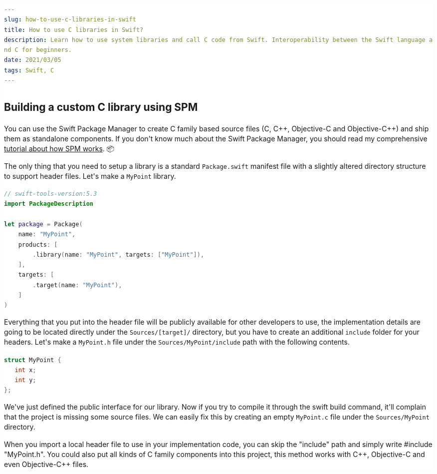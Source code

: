 ```yaml
---
slug: how-to-use-c-libraries-in-swift
title: How to use C libraries in Swift?
description: Learn how to use system libraries and call C code from Swift. Interoperability between the Swift language and C for beginners.
date: 2021/03/05
tags: Swift, C
---
```


## Building a custom C library using SPM

You can use the Swift Package Manager to create C family based source files (C, C++, Objective-C and Objective-C++) and ship them as standalone components. If you don't know much about the Swift Package Manager, you should read my comprehensive [tutorial about how SPM works](https://theswiftdev.com/swift-package-manager-tutorial/). 📦

The only thing that you need to setup a library is a standard `Package.swift` manifest file with a slightly altered directory structure to support header files. Let's make a `MyPoint` library.

```swift
// swift-tools-version:5.3
import PackageDescription

let package = Package(
    name: "MyPoint",
    products: [
        .library(name: "MyPoint", targets: ["MyPoint"]),
    ],
    targets: [
        .target(name: "MyPoint"),
    ]
)
```

Everything that you put into the header file will be publicly available for other developers to use, the implementation details are going to be located directly under the `Sources/[target]/` directory, but you have to create an additional `include` folder for your headers. Let's make a `MyPoint.h` file under the `Sources/MyPoint/include` path with the following contents.

```c
struct MyPoint {
   int x;
   int y;
};
```

We've just defined the public interface for our library. Now if you try to compile it through the swift build command, it'll complain that the project is missing some source files. We can easily fix this by creating an empty `MyPoint.c` file under the `Sources/MyPoint` directory.

When you import a local header file to use in your implementation code, you can skip the "include" path and simply write #include "MyPoint.h". You could also put all kinds of C family components into this project, this method works with C++, Objective-C and even Objective-C++ files.
